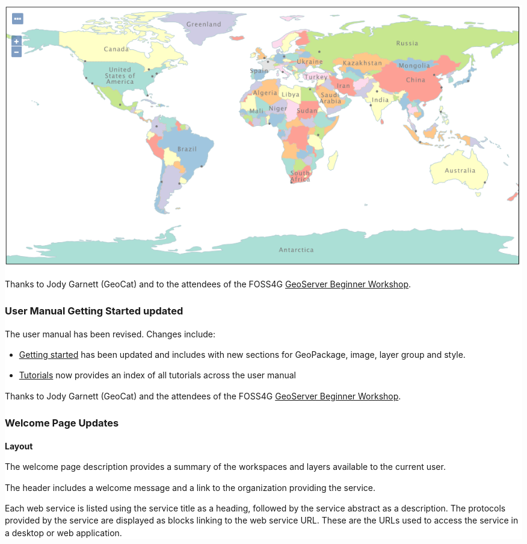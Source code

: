 ![World map](/img/posts/2.22/world-map-rc.png) <br/>

Thanks to Jody Garnett (GeoCat) and to the attendees of the FOSS4G [GeoServer Beginner Workshop](https://docs.google.com/presentation/d/1fbPLN-1Cs95WK-IxDG1PxCEKyHwFbNBGNkkomxmLr0Y/edit?usp=sharing).

### User Manual Getting Started updated

The user manual has been revised. Changes include:

* [Getting started](https://docs.geoserver.org/latest/en/user/gettingstarted/index.html) has been updated and includes with new sections for GeoPackage, image, layer group and style.
  
* [Tutorials](https://docs.geoserver.org/latest/en/user/tutorials/index.html) now provides an index of all tutorials across the user manual 

Thanks to Jody Garnett (GeoCat) and the attendees of the FOSS4G [GeoServer Beginner Workshop](https://docs.google.com/presentation/d/1fbPLN-1Cs95WK-IxDG1PxCEKyHwFbNBGNkkomxmLr0Y/edit?usp=sharing).

### Welcome Page Updates

**Layout**

The welcome page description provides a summary of the workspaces and layers available to the current user.

The header includes a welcome message and a link to the organization providing the service.

Each web service is listed using the service title as a heading, followed by the service abstract as a description. The protocols provided by the service are displayed as blocks linking to the web service URL. These are the URLs used to access the service in a desktop or web application.
